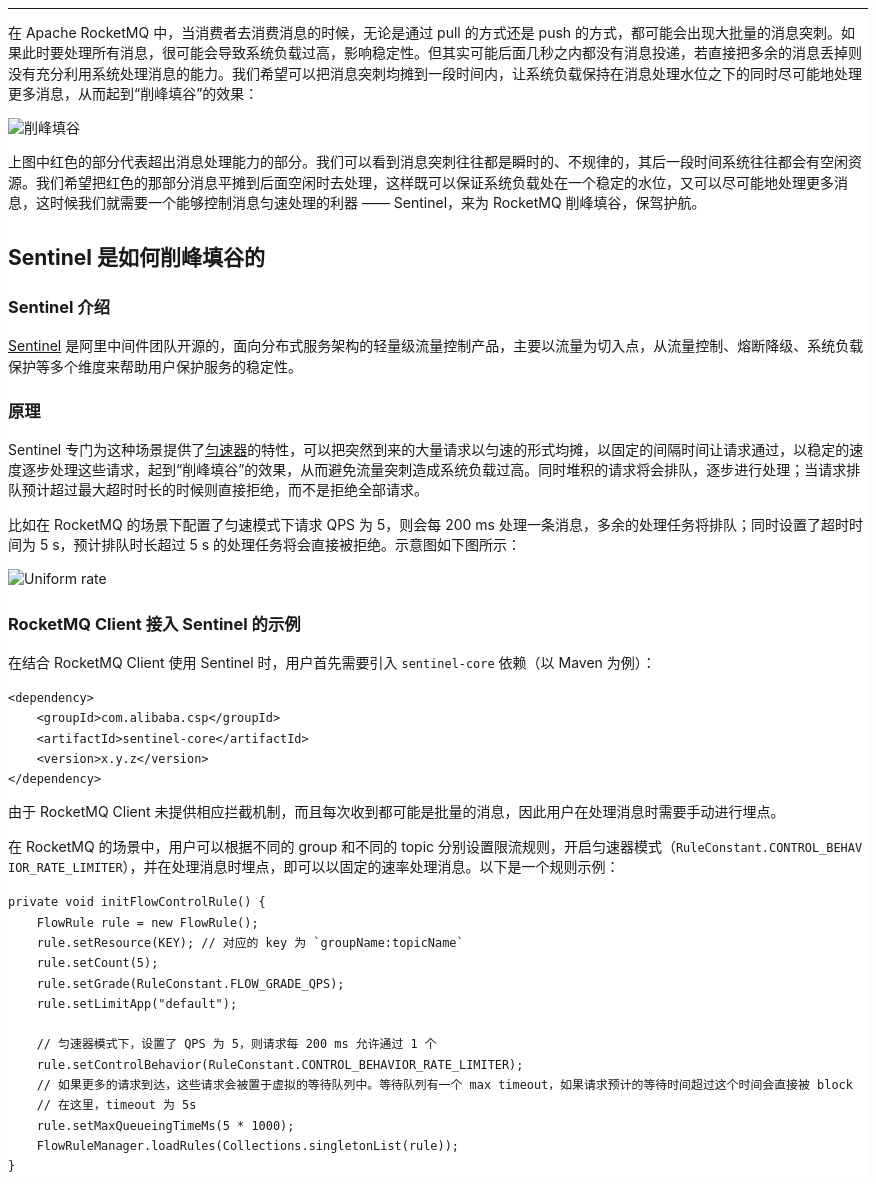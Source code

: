 ------

在 Apache RocketMQ 中，当消费者去消费消息的时候，无论是通过 pull 的方式还是 push 的方式，都可能会出现大批量的消息突刺。如果此时要处理所有消息，很可能会导致系统负载过高，影响稳定性。但其实可能后面几秒之内都没有消息投递，若直接把多余的消息丢掉则没有充分利用系统处理消息的能力。我们希望可以把消息突刺均摊到一段时间内，让系统负载保持在消息处理水位之下的同时尽可能地处理更多消息，从而起到“削峰填谷”的效果：

![削峰填谷](31b2705748329fc219735279e96cabd2)

上图中红色的部分代表超出消息处理能力的部分。我们可以看到消息突刺往往都是瞬时的、不规律的，其后一段时间系统往往都会有空闲资源。我们希望把红色的那部分消息平摊到后面空闲时去处理，这样既可以保证系统负载处在一个稳定的水位，又可以尽可能地处理更多消息，这时候我们就需要一个能够控制消息匀速处理的利器 —— Sentinel，来为 RocketMQ 削峰填谷，保驾护航。

## Sentinel 是如何削峰填谷的

### Sentinel 介绍

[Sentinel](https://github.com/alibaba/Sentinel) 是阿里中间件团队开源的，面向分布式服务架构的轻量级流量控制产品，主要以流量为切入点，从流量控制、熔断降级、系统负载保护等多个维度来帮助用户保护服务的稳定性。

### 原理

Sentinel 专门为这种场景提供了[匀速器](https://github.com/alibaba/Sentinel/wiki/限流---匀速器)的特性，可以把突然到来的大量请求以匀速的形式均摊，以固定的间隔时间让请求通过，以稳定的速度逐步处理这些请求，起到“削峰填谷”的效果，从而避免流量突刺造成系统负载过高。同时堆积的请求将会排队，逐步进行处理；当请求排队预计超过最大超时时长的时候则直接拒绝，而不是拒绝全部请求。

比如在 RocketMQ 的场景下配置了匀速模式下请求 QPS 为 5，则会每 200 ms 处理一条消息，多余的处理任务将排队；同时设置了超时时间为 5 s，预计排队时长超过 5 s 的处理任务将会直接被拒绝。示意图如下图所示：

![Uniform rate](65df149d57f89182bf67eaadb76de721)

### RocketMQ Client 接入 Sentinel 的示例

在结合 RocketMQ Client 使用 Sentinel 时，用户首先需要引入 `sentinel-core` 依赖（以 Maven 为例）：

```
<dependency>
    <groupId>com.alibaba.csp</groupId>
    <artifactId>sentinel-core</artifactId>
    <version>x.y.z</version>
</dependency>

```

由于 RocketMQ Client 未提供相应拦截机制，而且每次收到都可能是批量的消息，因此用户在处理消息时需要手动进行埋点。

在 RocketMQ 的场景中，用户可以根据不同的 group 和不同的 topic 分别设置限流规则，开启匀速器模式（`RuleConstant.CONTROL_BEHAVIOR_RATE_LIMITER`），并在处理消息时埋点，即可以以固定的速率处理消息。以下是一个规则示例：

```
private void initFlowControlRule() {
    FlowRule rule = new FlowRule();
    rule.setResource(KEY); // 对应的 key 为 `groupName:topicName`
    rule.setCount(5);
    rule.setGrade(RuleConstant.FLOW_GRADE_QPS);
    rule.setLimitApp("default");

    // 匀速器模式下，设置了 QPS 为 5，则请求每 200 ms 允许通过 1 个
    rule.setControlBehavior(RuleConstant.CONTROL_BEHAVIOR_RATE_LIMITER);
    // 如果更多的请求到达，这些请求会被置于虚拟的等待队列中。等待队列有一个 max timeout，如果请求预计的等待时间超过这个时间会直接被 block
    // 在这里，timeout 为 5s
    rule.setMaxQueueingTimeMs(5 * 1000);
    FlowRuleManager.loadRules(Collections.singletonList(rule));
}

```
